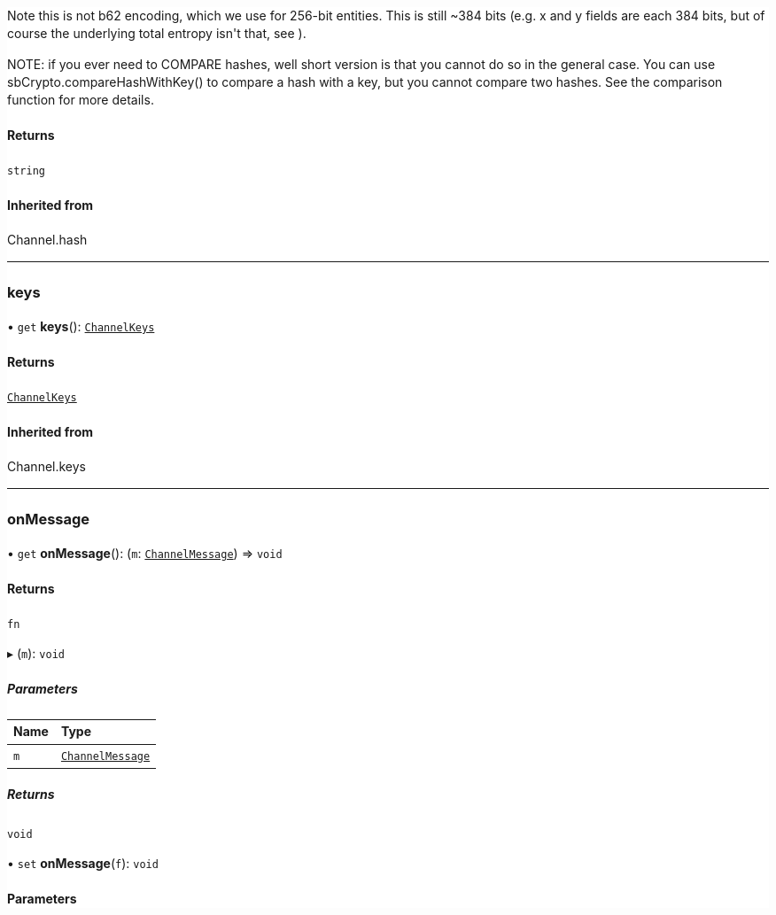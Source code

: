 Note this is not b62 encoding, which we use for 256-bit entities. This
is still ~384 bits (e.g. x and y fields are each 384 bits, but of course
the underlying total entropy isn't that, see <insert lots of fun math crypto
study material heh>).

NOTE: if you ever need to COMPARE hashes, well short version is that
you cannot do so in the general case. You can use sbCrypto.compareHashWithKey()
to compare a hash with a key, but you cannot compare two hashes. See the
comparison function for more details.

#### Returns

`string`

#### Inherited from

Channel.hash

___

### <a id="keys" name="keys"></a> keys

• `get` **keys**(): [`ChannelKeys`](../interfaces/ChannelKeys.md)

#### Returns

[`ChannelKeys`](../interfaces/ChannelKeys.md)

#### Inherited from

Channel.keys

___

### <a id="onmessage" name="onmessage"></a> onMessage

• `get` **onMessage**(): (`m`: [`ChannelMessage`](../interfaces/ChannelMessage.md)) => `void`

#### Returns

`fn`

▸ (`m`): `void`

##### Parameters

| Name | Type |
| :------ | :------ |
| `m` | [`ChannelMessage`](../interfaces/ChannelMessage.md) |

##### Returns

`void`

• `set` **onMessage**(`f`): `void`

#### Parameters
